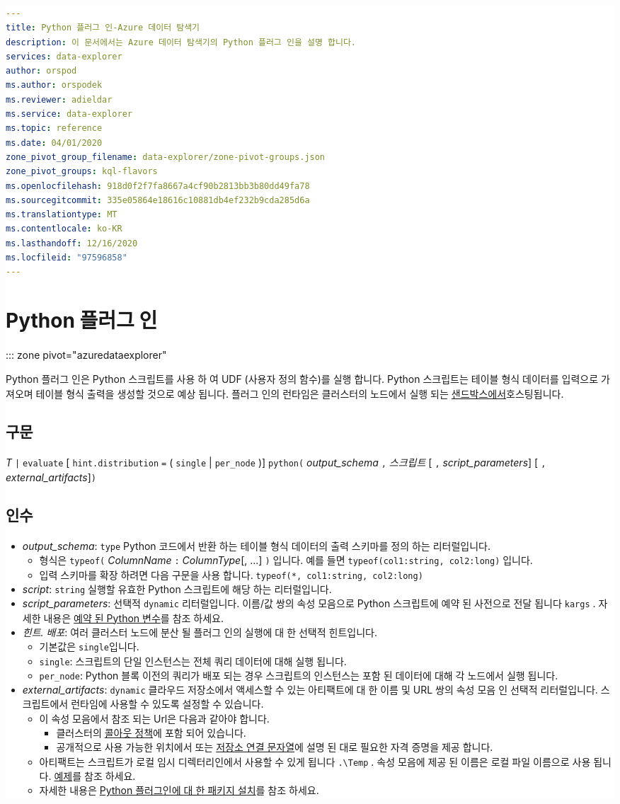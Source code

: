 ```yaml
---
title: Python 플러그 인-Azure 데이터 탐색기
description: 이 문서에서는 Azure 데이터 탐색기의 Python 플러그 인을 설명 합니다.
services: data-explorer
author: orspod
ms.author: orspodek
ms.reviewer: adieldar
ms.service: data-explorer
ms.topic: reference
ms.date: 04/01/2020
zone_pivot_group_filename: data-explorer/zone-pivot-groups.json
zone_pivot_groups: kql-flavors
ms.openlocfilehash: 918d0f2f7fa8667a4cf90b2813bb3b80dd49fa78
ms.sourcegitcommit: 335e05864e18616c10881db4ef232b9cda285d6a
ms.translationtype: MT
ms.contentlocale: ko-KR
ms.lasthandoff: 12/16/2020
ms.locfileid: "97596858"
---
```

# <a name="python-plugin"></a>Python 플러그 인

::: zone pivot="azuredataexplorer"

Python 플러그 인은 Python 스크립트를 사용 하 여 UDF (사용자 정의 함수)를 실행 합니다. Python 스크립트는 테이블 형식 데이터를 입력으로 가져오며 테이블 형식 출력을 생성할 것으로 예상 됩니다.
플러그 인의 런타임은 클러스터의 노드에서 실행 되는 [샌드박스에서](../concepts/sandboxes.md)호스팅됩니다.

## <a name="syntax"></a>구문

*T* `|` `evaluate` [ `hint.distribution` `=` ( `single`  |  `per_node` )] `python(` *output_schema* `,` *스크립트* [ `,` *script_parameters*] [ `,` *external_artifacts*]`)`

## <a name="arguments"></a>인수

* *output_schema*: `type` Python 코드에서 반환 하는 테이블 형식 데이터의 출력 스키마를 정의 하는 리터럴입니다.
    * 형식은 `typeof(` *ColumnName* `:` *ColumnType*[, ...] `)` 입니다. 예를 들면 `typeof(col1:string, col2:long)` 입니다.
    * 입력 스키마를 확장 하려면 다음 구문을 사용 합니다. `typeof(*, col1:string, col2:long)`
* *script*: `string` 실행할 유효한 Python 스크립트에 해당 하는 리터럴입니다.
* *script_parameters*: 선택적 `dynamic` 리터럴입니다. 이름/값 쌍의 속성 모음으로 Python 스크립트에 예약 된 사전으로 전달 됩니다 `kargs` . 자세한 내용은 [예약 된 Python 변수](#reserved-python-variables)를 참조 하세요.
* *힌트. 배포*: 여러 클러스터 노드에 분산 될 플러그 인의 실행에 대 한 선택적 힌트입니다.
  * 기본값은 `single`입니다.
  * `single`: 스크립트의 단일 인스턴스는 전체 쿼리 데이터에 대해 실행 됩니다.
  * `per_node`: Python 블록 이전의 쿼리가 배포 되는 경우 스크립트의 인스턴스는 포함 된 데이터에 대해 각 노드에서 실행 됩니다.
* *external_artifacts*: `dynamic` 클라우드 저장소에서 액세스할 수 있는 아티팩트에 대 한 이름 및 URL 쌍의 속성 모음 인 선택적 리터럴입니다. 스크립트에서 런타임에 사용할 수 있도록 설정할 수 있습니다.
  * 이 속성 모음에서 참조 되는 Url은 다음과 같아야 합니다.
    * 클러스터의 [콜아웃 정책](../management/calloutpolicy.md)에 포함 되어 있습니다.
    * 공개적으로 사용 가능한 위치에서 또는 [저장소 연결 문자열](../api/connection-strings/storage.md)에 설명 된 대로 필요한 자격 증명을 제공 합니다.
  * 아티팩트는 스크립트가 로컬 임시 디렉터리인에서 사용할 수 있게 됩니다 `.\Temp` . 속성 모음에 제공 된 이름은 로컬 파일 이름으로 사용 됩니다. [예제](#examples)를 참조 하세요.
  * 자세한 내용은 [Python 플러그인에 대 한 패키지 설치](#install-packages-for-the-python-plugin)를 참조 하세요. 
